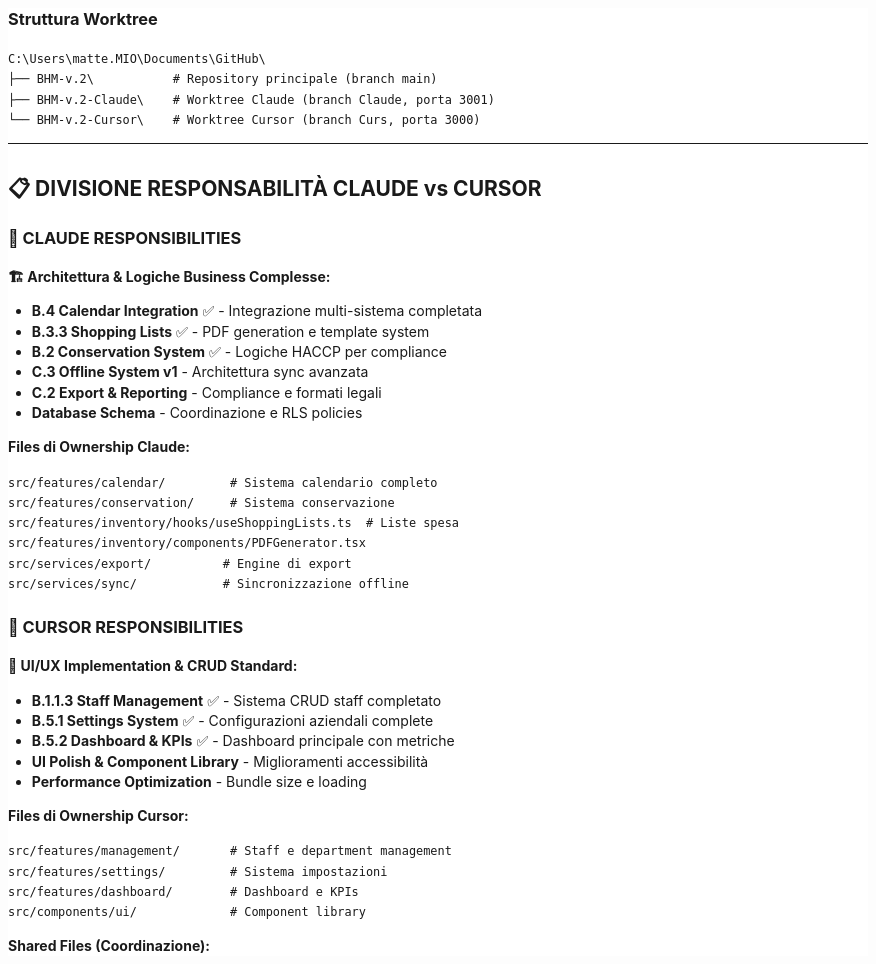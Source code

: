 ### **Struttura Worktree**

```
C:\Users\matte.MIO\Documents\GitHub\
├── BHM-v.2\           # Repository principale (branch main)
├── BHM-v.2-Claude\    # Worktree Claude (branch Claude, porta 3001)
└── BHM-v.2-Cursor\    # Worktree Cursor (branch Curs, porta 3000)
```

---

## 📋 **DIVISIONE RESPONSABILITÀ CLAUDE vs CURSOR**

### **🎯 CLAUDE RESPONSIBILITIES**

**🏗️ Architettura & Logiche Business Complesse:**

- **B.4 Calendar Integration** ✅ - Integrazione multi-sistema completata
- **B.3.3 Shopping Lists** ✅ - PDF generation e template system
- **B.2 Conservation System** ✅ - Logiche HACCP per compliance
- **C.3 Offline System v1** - Architettura sync avanzata
- **C.2 Export & Reporting** - Compliance e formati legali
- **Database Schema** - Coordinazione e RLS policies

**Files di Ownership Claude:**

```
src/features/calendar/         # Sistema calendario completo
src/features/conservation/     # Sistema conservazione
src/features/inventory/hooks/useShoppingLists.ts  # Liste spesa
src/features/inventory/components/PDFGenerator.tsx
src/services/export/          # Engine di export
src/services/sync/            # Sincronizzazione offline
```

### **🎨 CURSOR RESPONSIBILITIES**

**🎨 UI/UX Implementation & CRUD Standard:**

- **B.1.1.3 Staff Management** ✅ - Sistema CRUD staff completato
- **B.5.1 Settings System** ✅ - Configurazioni aziendali complete
- **B.5.2 Dashboard & KPIs** ✅ - Dashboard principale con metriche
- **UI Polish & Component Library** - Miglioramenti accessibilità
- **Performance Optimization** - Bundle size e loading

**Files di Ownership Cursor:**

```
src/features/management/       # Staff e department management
src/features/settings/         # Sistema impostazioni
src/features/dashboard/        # Dashboard e KPIs
src/components/ui/             # Component library
```

**Shared Files (Coordinazione):**
